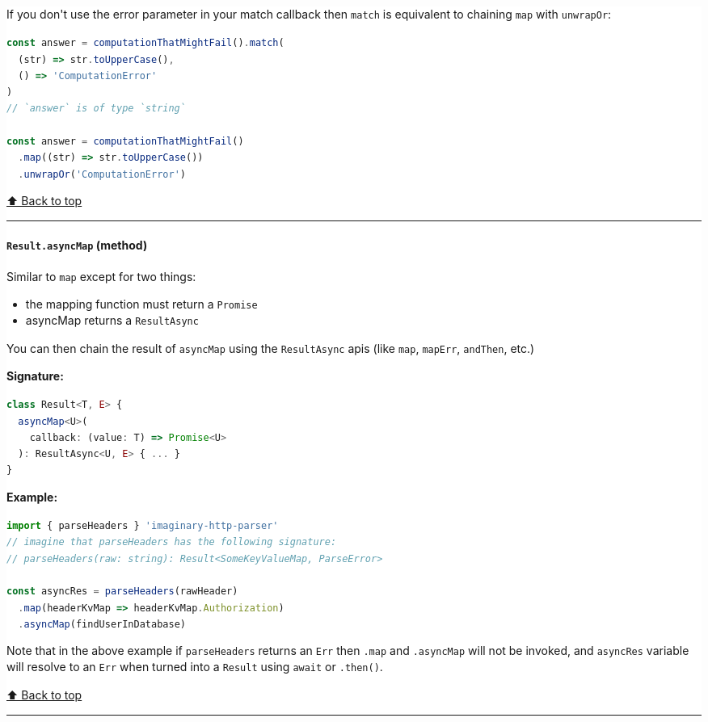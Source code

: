 If you don't use the error parameter in your match callback then `match` is equivalent to chaining `map` with `unwrapOr`:
```ts
const answer = computationThatMightFail().match(
  (str) => str.toUpperCase(),
  () => 'ComputationError'
)
// `answer` is of type `string`

const answer = computationThatMightFail()
  .map((str) => str.toUpperCase())
  .unwrapOr('ComputationError')
```


[⬆️  Back to top](#toc)

---

#### `Result.asyncMap` (method)

Similar to `map` except for two things:

- the mapping function must return a `Promise`
- asyncMap returns a `ResultAsync`

You can then chain the result of `asyncMap` using the `ResultAsync` apis (like `map`, `mapErr`, `andThen`, etc.)

**Signature:**

```typescript
class Result<T, E> {
  asyncMap<U>(
    callback: (value: T) => Promise<U>
  ): ResultAsync<U, E> { ... }
}
```

**Example:**

```typescript
import { parseHeaders } 'imaginary-http-parser'
// imagine that parseHeaders has the following signature:
// parseHeaders(raw: string): Result<SomeKeyValueMap, ParseError>

const asyncRes = parseHeaders(rawHeader)
  .map(headerKvMap => headerKvMap.Authorization)
  .asyncMap(findUserInDatabase)
```

Note that in the above example if `parseHeaders` returns an `Err` then `.map` and `.asyncMap` will not be invoked, and `asyncRes` variable will resolve to an `Err` when turned into a `Result` using `await` or `.then()`.
  
[⬆️  Back to top](#toc)

---
